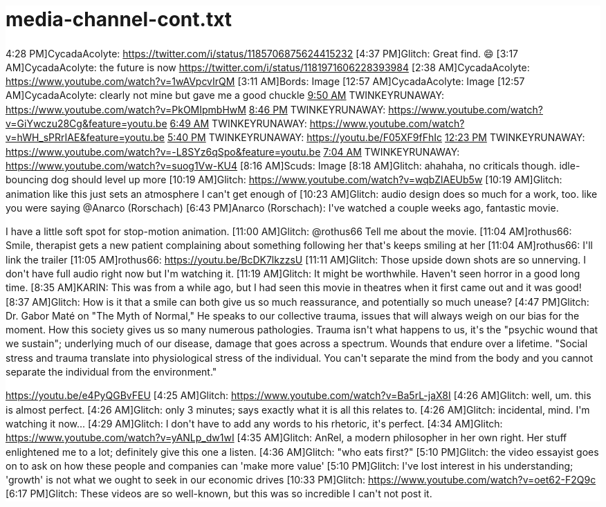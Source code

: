 
# media-channel-cont.txt
4:28 PM]CycadaAcolyte: https://twitter.com/i/status/1185706875624415232
[4:37 PM]Glitch: Great find. 😄
[3:17 AM]CycadaAcolyte: the future is now
https://twitter.com/i/status/1181971606228393984
[2:38 AM]CycadaAcolyte: https://www.youtube.com/watch?v=1wAVpcvIrQM
[3:11 AM]Bords:
Image
[12:57 AM]CycadaAcolyte:
Image
[12:57 AM]CycadaAcolyte: clearly not mine but gave me a good chuckle
[9:50 AM](411) TWINKEYRUNAWAY: https://www.youtube.com/watch?v=PkOMIpmbHwM
[8:46 PM](411) TWINKEYRUNAWAY: https://www.youtube.com/watch?v=GiYwczu28Cg&feature=youtu.be
[6:49 AM](411) TWINKEYRUNAWAY: https://www.youtube.com/watch?v=hWH_sPRrIAE&feature=youtu.be
[5:40 PM](411) TWINKEYRUNAWAY: https://youtu.be/F05XF9fFhIc
[12:23 PM](411) TWINKEYRUNAWAY: https://www.youtube.com/watch?v=-L8SYz6qSpo&feature=youtu.be
[7:04 AM](411) TWINKEYRUNAWAY: https://www.youtube.com/watch?v=suog1Vw-KU4
[8:16 AM]Scuds:
Image
[8:18 AM]Glitch: ahahaha, no criticals though. idle-bouncing dog should level up more
[10:19 AM]Glitch: https://www.youtube.com/watch?v=wqbZlAEUb5w
[10:19 AM]Glitch: animation like this just sets an atmosphere I can't get enough of
[10:23 AM]Glitch: audio design does so much for a work, too. like you were saying @Anarco (Rorschach)
[6:43 PM]Anarco (Rorschach): I've watched a couple weeks ago, fantastic movie. 

I have a little soft spot for stop-motion animation.
[11:00 AM]Glitch: @rothus66 Tell me about the movie.
[11:04 AM]rothus66: Smile, therapist gets a new patient complaining about something following her that's keeps smiling at her
[11:04 AM]rothus66: I'll link the trailer
[11:05 AM]rothus66: https://youtu.be/BcDK7lkzzsU
[11:11 AM]Glitch: Those upside down shots are so unnerving. I don't have full audio right now but I'm watching it.
[11:19 AM]Glitch: It might be worthwhile. Haven't seen horror in a good long time.
[8:35 AM]KARIN: This was from a while ago, but I had seen this movie in theatres when it first came out and it was good!
[8:37 AM]Glitch: How is it that a smile can both give us so much reassurance, and potentially so much unease?
[4:47 PM]Glitch: Dr. Gabor Maté on "The Myth of Normal," He speaks to our collective trauma, issues that will always weigh on our bias for the moment. How this society gives us so many numerous pathologies. Trauma isn't what happens to us, it's the "psychic wound that we sustain"; underlying much of our disease, damage that goes across a spectrum. Wounds that endure over a lifetime. "Social stress and trauma translate into physiological stress of the individual. You can't separate the mind from the body and you cannot separate the individual from the environment." 

https://youtu.be/e4PyQGBvFEU
[4:25 AM]Glitch: https://www.youtube.com/watch?v=Ba5rL-jaX8I
[4:26 AM]Glitch: well, um. this is almost perfect.
[4:26 AM]Glitch: only 3 minutes; says exactly what it is all this relates to.
[4:26 AM]Glitch: incidental, mind. I'm watching it now...
[4:29 AM]Glitch: I don't have to add any words to his rhetoric, it's perfect.
[4:34 AM]Glitch: https://www.youtube.com/watch?v=yANLp_dw1wI
[4:35 AM]Glitch: AnRel, a modern philosopher in her own right. Her stuff enlightened me to a lot; definitely give this one a listen.
[4:36 AM]Glitch: "who eats first?"
[5:10 PM]Glitch: the video essayist goes on to ask on how these people and companies can 'make more value'
[5:10 PM]Glitch: I've lost interest in his understanding; 'growth' is not what we ought to seek in our economic drives
[10:33 PM]Glitch: https://www.youtube.com/watch?v=oet62-F2Q9c
[6:17 PM]Glitch: These videos are so well-known, but this was so incredible I can't not post it.